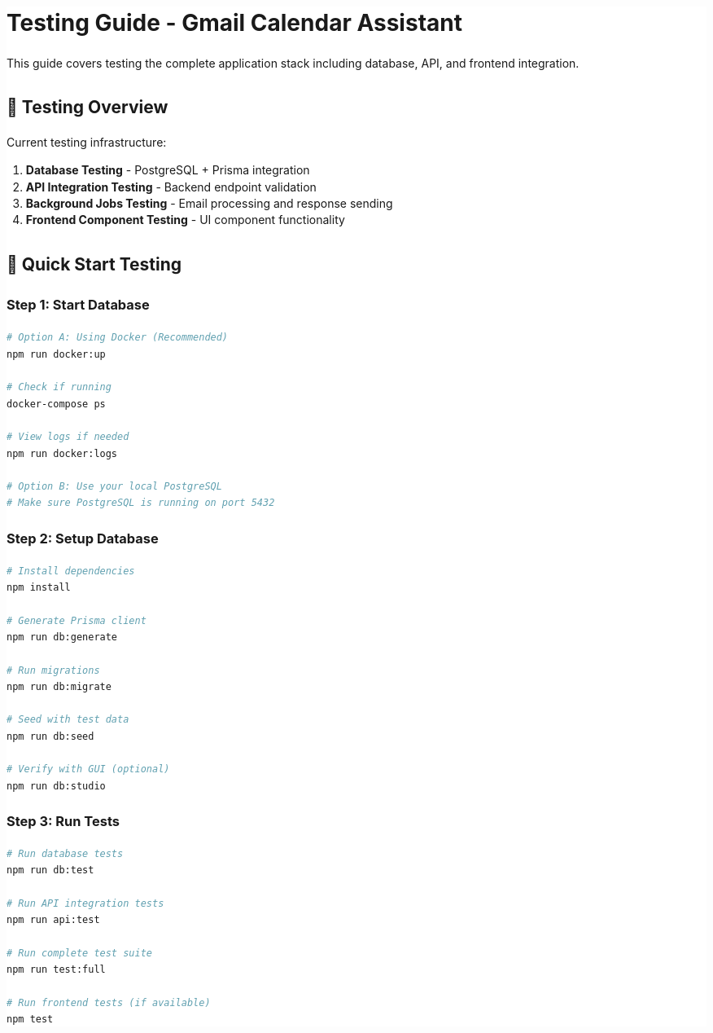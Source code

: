 # Testing Guide - Gmail Calendar Assistant

This guide covers testing the complete application stack including database, API, and frontend integration.

## 🧪 Testing Overview

Current testing infrastructure:
1. **Database Testing** - PostgreSQL + Prisma integration
2. **API Integration Testing** - Backend endpoint validation
3. **Background Jobs Testing** - Email processing and response sending
4. **Frontend Component Testing** - UI component functionality

## 🚀 Quick Start Testing

### Step 1: Start Database
```bash
# Option A: Using Docker (Recommended)
npm run docker:up

# Check if running
docker-compose ps

# View logs if needed
npm run docker:logs

# Option B: Use your local PostgreSQL
# Make sure PostgreSQL is running on port 5432
```

### Step 2: Setup Database
```bash
# Install dependencies
npm install

# Generate Prisma client
npm run db:generate

# Run migrations
npm run db:migrate

# Seed with test data
npm run db:seed

# Verify with GUI (optional)
npm run db:studio
```

### Step 3: Run Tests
```bash
# Run database tests
npm run db:test

# Run API integration tests  
npm run api:test

# Run complete test suite
npm run test:full

# Run frontend tests (if available)
npm test
```